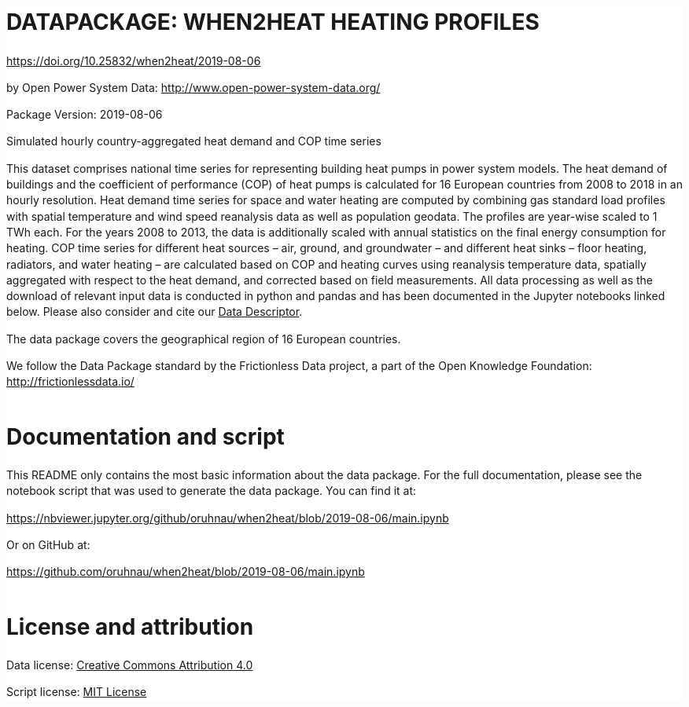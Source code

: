 
DATAPACKAGE: WHEN2HEAT HEATING PROFILES
===========================================================================

https://doi.org/10.25832/when2heat/2019-08-06

by Open Power System Data: http://www.open-power-system-data.org/

Package Version: 2019-08-06

Simulated hourly country-aggregated heat demand and COP time series

This dataset comprises national time series for representing building heat
pumps in power system models. The heat demand of buildings and the
coefficient of performance (COP) of heat pumps is calculated for 16
European countries from 2008 to 2018 in an hourly resolution.
Heat demand time series for space and water heating are computed by
combining gas standard load profiles with spatial temperature and wind
speed reanalysis data as well as population geodata. The profiles are
year-wise scaled to 1 TWh each. For the years 2008 to 2013, the data is
additionally scaled with annual statistics on the final energy consumption
for heating.
COP time series for different heat sources – air, ground, and groundwater
– and different heat sinks – floor heating, radiators, and water
heating – are calculated based on COP and heating curves using reanalysis
temperature data, spatially aggregated with respect to the heat demand, and
corrected based on field measurements.
All data processing as well as the download of relevant input data is
conducted in python and pandas and has been documented in the Jupyter
notebooks linked below. Please also consider and cite our <a
href="https://doi.org/10.1038/s41597-019-0199-y">Data Descriptor</a>.

The data package covers the geographical region of 16 European countries.

We follow the Data Package standard by the Frictionless Data project, a
part of the Open Knowledge Foundation: http://frictionlessdata.io/


Documentation and script
===========================================================================

This README only contains the most basic information about the data package.
For the full documentation, please see the notebook script that was used to
generate the data package. You can find it at:

https://nbviewer.jupyter.org/github/oruhnau/when2heat/blob/2019-08-06/main.ipynb

Or on GitHub at:

https://github.com/oruhnau/when2heat/blob/2019-08-06/main.ipynb

License and attribution
===========================================================================

Data license: 
    [Creative Commons Attribution 4.0](https://creativecommons.org/licenses/by/4.0/)

Script license:
    [MIT License](https://opensource.org/licenses/MIT)
